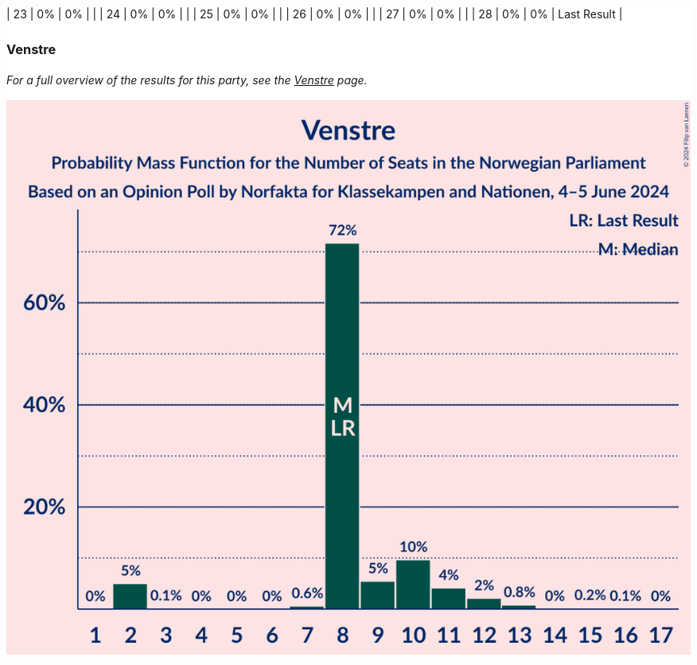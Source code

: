 | 23 | 0% | 0% |  |
| 24 | 0% | 0% |  |
| 25 | 0% | 0% |  |
| 26 | 0% | 0% |  |
| 27 | 0% | 0% |  |
| 28 | 0% | 0% | Last Result |

### Venstre

*For a full overview of the results for this party, see the [Venstre](party-venstre.html) page.*

![Graph with seats probability mass function not yet produced](2024-06-05-Norfakta-seats-pmf-venstre.png "Seats Probability Mass Function")
